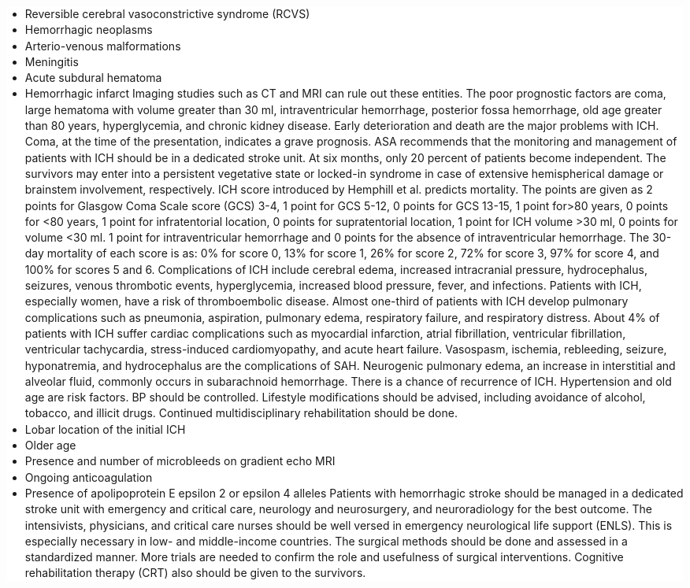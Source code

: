 - Reversible cerebral vasoconstrictive syndrome (RCVS)
- Hemorrhagic neoplasms
- Arterio-venous malformations
- Meningitis
- Acute subdural hematoma
- Hemorrhagic infarct
Imaging studies such as CT and MRI can rule out these entities.
The poor prognostic factors are coma, large hematoma with volume greater than 30 ml, intraventricular hemorrhage, posterior fossa hemorrhage, old age greater than 80 years, hyperglycemia, and chronic kidney disease. Early deterioration and death are the major problems with ICH. Coma, at the time of the presentation, indicates a grave prognosis. ASA recommends that the monitoring and management of patients with ICH should be in a dedicated stroke unit. At six months, only 20 percent of patients become independent. The survivors may enter into a persistent vegetative state or locked-in syndrome in case of extensive hemispherical damage or brainstem involvement, respectively.
ICH score introduced by Hemphill et al. predicts mortality. The points are given as 2 points for Glasgow Coma Scale score (GCS) 3-4, 1 point for GCS 5-12, 0 points for GCS 13-15, 1 point for>80 years, 0 points for \<80 years, 1 point for infratentorial location, 0 points for supratentorial location, 1 point for ICH volume >30 ml, 0 points for volume \<30 ml. 1 point for intraventricular hemorrhage and 0 points for the absence of intraventricular hemorrhage. The 30-day mortality of each score is as: 0% for score 0, 13% for score 1, 26% for score 2, 72% for score 3, 97% for score 4, and 100% for scores 5 and 6.
Complications of ICH include cerebral edema, increased intracranial pressure, hydrocephalus, seizures, venous thrombotic events, hyperglycemia, increased blood pressure, fever, and infections. Patients with ICH, especially women, have a risk of thromboembolic disease. Almost one-third of patients with ICH develop pulmonary complications such as pneumonia, aspiration, pulmonary edema, respiratory failure, and respiratory distress. About 4% of patients with ICH suffer cardiac complications such as myocardial infarction, atrial fibrillation, ventricular fibrillation, ventricular tachycardia, stress-induced cardiomyopathy, and acute heart failure.
Vasospasm, ischemia, rebleeding, seizure, hyponatremia, and hydrocephalus are the complications of SAH. Neurogenic pulmonary edema, an increase in interstitial and alveolar fluid, commonly occurs in subarachnoid hemorrhage.
There is a chance of recurrence of ICH. Hypertension and old age are risk factors. BP should be controlled. Lifestyle modifications should be advised, including avoidance of alcohol, tobacco, and illicit drugs. Continued multidisciplinary rehabilitation should be done.
- Lobar location of the initial ICH
- Older age
- Presence and number of microbleeds on gradient echo MRI
- Ongoing anticoagulation
- Presence of apolipoprotein E epsilon 2 or epsilon 4 alleles
Patients with hemorrhagic stroke should be managed in a dedicated stroke unit with emergency and critical care, neurology and neurosurgery, and neuroradiology for the best outcome. The intensivists, physicians, and critical care nurses should be well versed in emergency neurological life support (ENLS). This is especially necessary in low- and middle-income countries. The surgical methods should be done and assessed in a standardized manner. More trials are needed to confirm the role and usefulness of surgical interventions. Cognitive rehabilitation therapy (CRT) also should be given to the survivors.